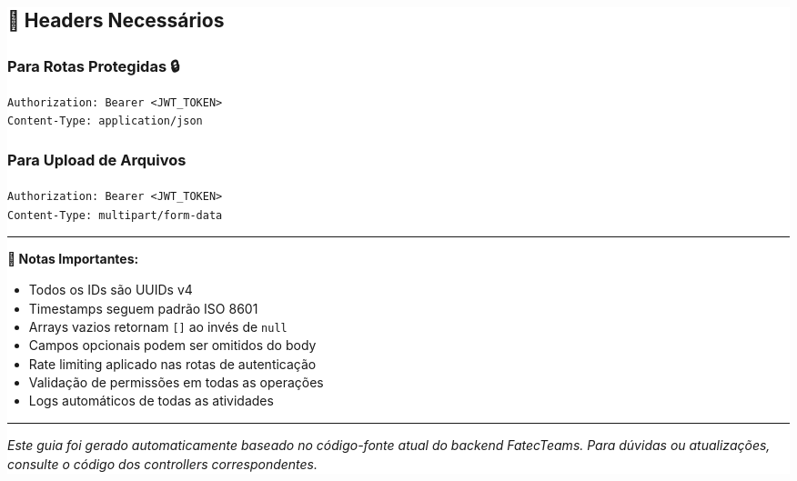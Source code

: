 
## 🔧 Headers Necessários

### Para Rotas Protegidas 🔒
```
Authorization: Bearer <JWT_TOKEN>
Content-Type: application/json
```

### Para Upload de Arquivos
```
Authorization: Bearer <JWT_TOKEN>
Content-Type: multipart/form-data
```

---

**📝 Notas Importantes:**
- Todos os IDs são UUIDs v4
- Timestamps seguem padrão ISO 8601
- Arrays vazios retornam `[]` ao invés de `null`
- Campos opcionais podem ser omitidos do body
- Rate limiting aplicado nas rotas de autenticação
- Validação de permissões em todas as operações
- Logs automáticos de todas as atividades

---

*Este guia foi gerado automaticamente baseado no código-fonte atual do backend FatecTeams. Para dúvidas ou atualizações, consulte o código dos controllers correspondentes.*
